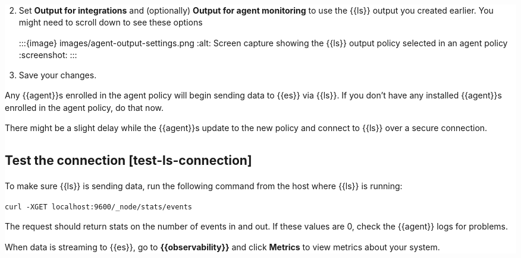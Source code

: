 2. Set **Output for integrations** and (optionally) **Output for agent monitoring** to use the {{ls}} output you created earlier. You might need to scroll down to see these options

    :::{image} images/agent-output-settings.png
    :alt: Screen capture showing the {{ls}} output policy selected in an agent policy
    :screenshot:
    :::

3. Save your changes.

Any {{agent}}s enrolled in the agent policy will begin sending data to {{es}} via {{ls}}. If you don’t have any installed {{agent}}s enrolled in the agent policy, do that now.

There might be a slight delay while the {{agent}}s update to the new policy and connect to {{ls}} over a secure connection.


## Test the connection [test-ls-connection]

To make sure {{ls}} is sending data, run the following command from the host where {{ls}} is running:

```shell
curl -XGET localhost:9600/_node/stats/events
```

The request should return stats on the number of events in and out. If these values are 0, check the {{agent}} logs for problems.

When data is streaming to {{es}}, go to **{{observability}}** and click **Metrics** to view metrics about your system.

